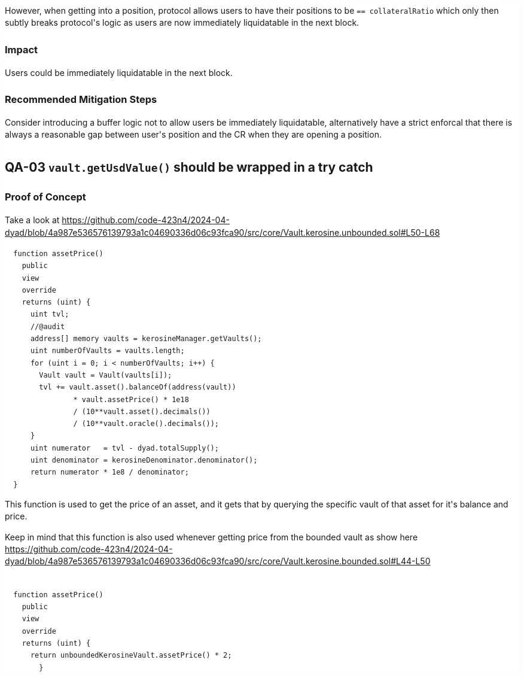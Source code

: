 However, when getting into a position, protocol allows users to have their positions to be `== collateralRatio` which only then subtly breaks protocol's logic as users are now immediately liquidatable in the next block.

### Impact

Users could be immediately liquidatable in the next block.

### Recommended Mitigation Steps

Consider introducing a buffer logic not to allow users be immediately liquidatable, alternatively have a strict enforcal that there is always a reasonable gap between user's position and the CR when they are opening a position.

## QA-03 `vault.getUsdValue()` should be wrapped in a try catch

### Proof of Concept

Take a look at https://github.com/code-423n4/2024-04-dyad/blob/4a987e536576139793a1c04690336d06c93fca90/src/core/Vault.kerosine.unbounded.sol#L50-L68

```solidity
  function assetPrice()
    public
    view
    override
    returns (uint) {
      uint tvl;
      //@audit
      address[] memory vaults = kerosineManager.getVaults();
      uint numberOfVaults = vaults.length;
      for (uint i = 0; i < numberOfVaults; i++) {
        Vault vault = Vault(vaults[i]);
        tvl += vault.asset().balanceOf(address(vault))
                * vault.assetPrice() * 1e18
                / (10**vault.asset().decimals())
                / (10**vault.oracle().decimals());
      }
      uint numerator   = tvl - dyad.totalSupply();
      uint denominator = kerosineDenominator.denominator();
      return numerator * 1e8 / denominator;
  }
```

This function is used to get the price of an asset, and it gets that by querying the specific vault of that asset for it's balance and price.

Keep in mind that this function is also used whenever getting price from the bounded vault as show here https://github.com/code-423n4/2024-04-dyad/blob/4a987e536576139793a1c04690336d06c93fca90/src/core/Vault.kerosine.bounded.sol#L44-L50

```solidity

  function assetPrice()
    public
    view
    override
    returns (uint) {
      return unboundedKerosineVault.assetPrice() * 2;
        }
```
